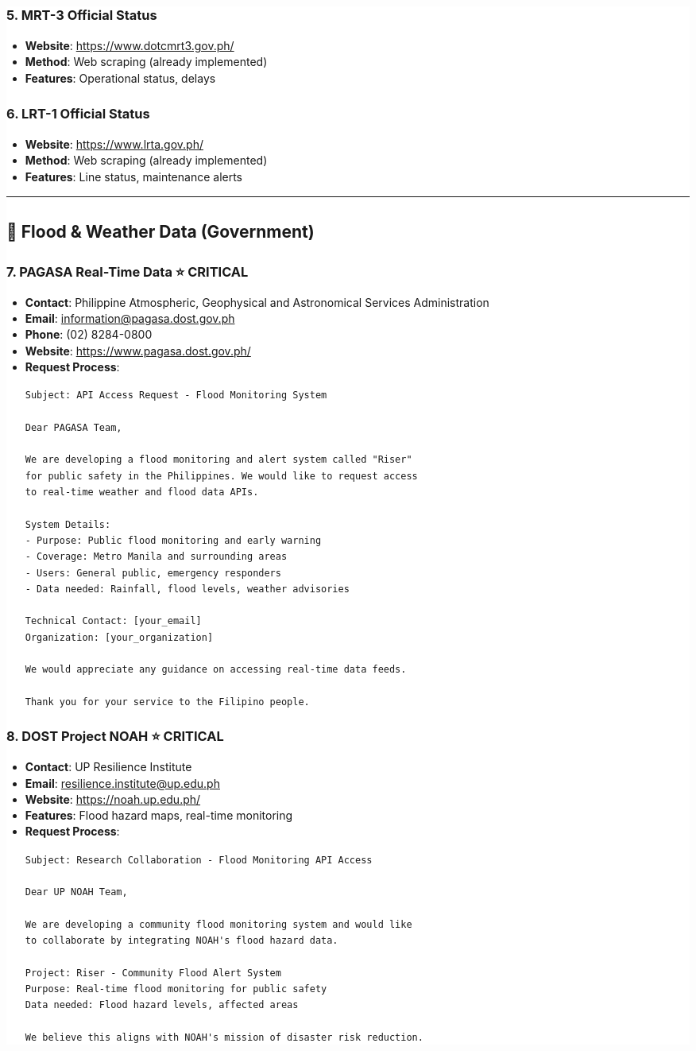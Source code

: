 ### 5. MRT-3 Official Status
- **Website**: https://www.dotcmrt3.gov.ph/
- **Method**: Web scraping (already implemented)
- **Features**: Operational status, delays

### 6. LRT-1 Official Status  
- **Website**: https://www.lrta.gov.ph/
- **Method**: Web scraping (already implemented)
- **Features**: Line status, maintenance alerts

---

## 🌊 **Flood & Weather Data (Government)**

### 7. PAGASA Real-Time Data ⭐ **CRITICAL**
- **Contact**: Philippine Atmospheric, Geophysical and Astronomical Services Administration
- **Email**: information@pagasa.dost.gov.ph
- **Phone**: (02) 8284-0800
- **Website**: https://www.pagasa.dost.gov.ph/
- **Request Process**:
  ```
  Subject: API Access Request - Flood Monitoring System
  
  Dear PAGASA Team,
  
  We are developing a flood monitoring and alert system called "Riser" 
  for public safety in the Philippines. We would like to request access 
  to real-time weather and flood data APIs.
  
  System Details:
  - Purpose: Public flood monitoring and early warning
  - Coverage: Metro Manila and surrounding areas
  - Users: General public, emergency responders
  - Data needed: Rainfall, flood levels, weather advisories
  
  Technical Contact: [your_email]
  Organization: [your_organization]
  
  We would appreciate any guidance on accessing real-time data feeds.
  
  Thank you for your service to the Filipino people.
  ```

### 8. DOST Project NOAH ⭐ **CRITICAL**
- **Contact**: UP Resilience Institute
- **Email**: resilience.institute@up.edu.ph
- **Website**: https://noah.up.edu.ph/
- **Features**: Flood hazard maps, real-time monitoring
- **Request Process**:
  ```
  Subject: Research Collaboration - Flood Monitoring API Access
  
  Dear UP NOAH Team,
  
  We are developing a community flood monitoring system and would like
  to collaborate by integrating NOAH's flood hazard data.
  
  Project: Riser - Community Flood Alert System
  Purpose: Real-time flood monitoring for public safety
  Data needed: Flood hazard levels, affected areas
  
  We believe this aligns with NOAH's mission of disaster risk reduction.
  ```